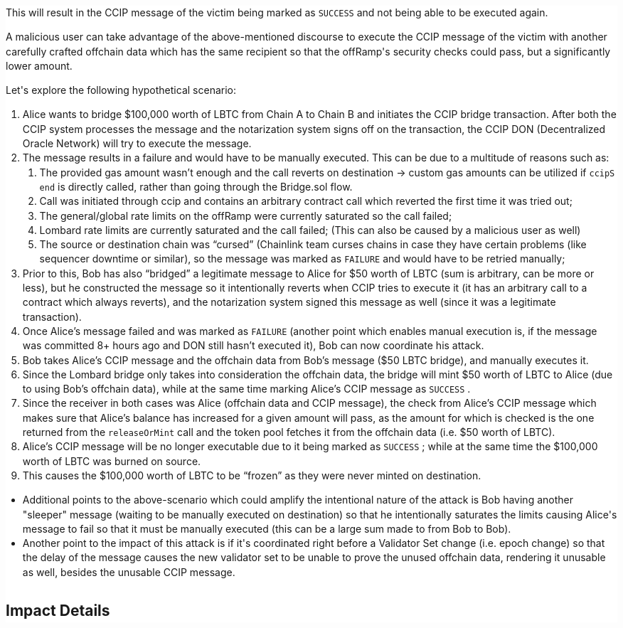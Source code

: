 This will result in the CCIP message of the victim being marked as `SUCCESS` and not being able to be executed again.

A malicious user can take advantage of the above-mentioned discourse to execute the CCIP message of the victim with another carefully crafted offchain data which has the same recipient so that the offRamp's security checks could pass, but a significantly lower amount.

Let's explore the following hypothetical scenario:

1. Alice wants to bridge $100,000 worth of LBTC from Chain A to Chain B and initiates the CCIP bridge transaction. After both the CCIP system processes the message and the notarization system signs off on the transaction, the CCIP DON (Decentralized Oracle Network) will try to execute the message.
2. The message results in a failure and would have to be manually executed. This can be due to a multitude of reasons such as:
   1. The provided gas amount wasn’t enough and the call reverts on destination → custom gas amounts can be utilized if `ccipSend` is directly called, rather than going through the Bridge.sol flow.
   2. Call was initiated through ccip and contains an arbitrary contract call which reverted the first time it was tried out;
   3. The general/global rate limits on the offRamp were currently saturated so the call failed;
   4. Lombard rate limits are currently saturated and the call failed; (This can also be caused by a malicious user as well)
   5. The source or destination chain was “cursed” (Chainlink team curses chains in case they have certain problems (like sequencer downtime or similar), so the message was marked as `FAILURE` and would have to be retried manually;
3. Prior to this, Bob has also “bridged” a legitimate message to Alice for $50 worth of LBTC (sum is arbitrary, can be more or less), but he constructed the message so it intentionally reverts when CCIP tries to execute it (it has an arbitrary call to a contract which always reverts), and the notarization system signed this message as well (since it was a legitimate transaction).
4. Once Alice’s message failed and was marked as `FAILURE` (another point which enables manual execution is, if the message was committed 8+ hours ago and DON still hasn’t executed it), Bob can now coordinate his attack.
5. Bob takes Alice’s CCIP message and the offchain data from Bob’s message ($50 LBTC bridge), and manually executes it.
6. Since the Lombard bridge only takes into consideration the offchain data, the bridge will mint $50 worth of LBTC to Alice (due to using Bob’s offchain data), while at the same time marking Alice’s CCIP message as `SUCCESS` .
7. Since the receiver in both cases was Alice (offchain data and CCIP message), the check from Alice’s CCIP message which makes sure that Alice’s balance has increased for a given amount will pass, as the amount for which is checked is the one returned from the `releaseOrMint` call and the token pool fetches it from the offchain data (i.e. $50 worth of LBTC).
8. Alice’s CCIP message will be no longer executable due to it being marked as `SUCCESS` ; while at the same time the $100,000 worth of LBTC was burned on source.
9. This causes the $100,000 worth of LBTC to be “frozen” as they were never minted on destination.

* Additional points to the above-scenario which could amplify the intentional nature of the attack is Bob having another "sleeper" message (waiting to be manually executed on destination) so that he intentionally saturates the limits causing Alice's message to fail so that it must be manually executed (this can be a large sum made to from Bob to Bob).
* Another point to the impact of this attack is if it's coordinated right before a Validator Set change (i.e. epoch change) so that the delay of the message causes the new validator set to be unable to prove the unused offchain data, rendering it unusable as well, besides the unusable CCIP message.

## Impact Details
